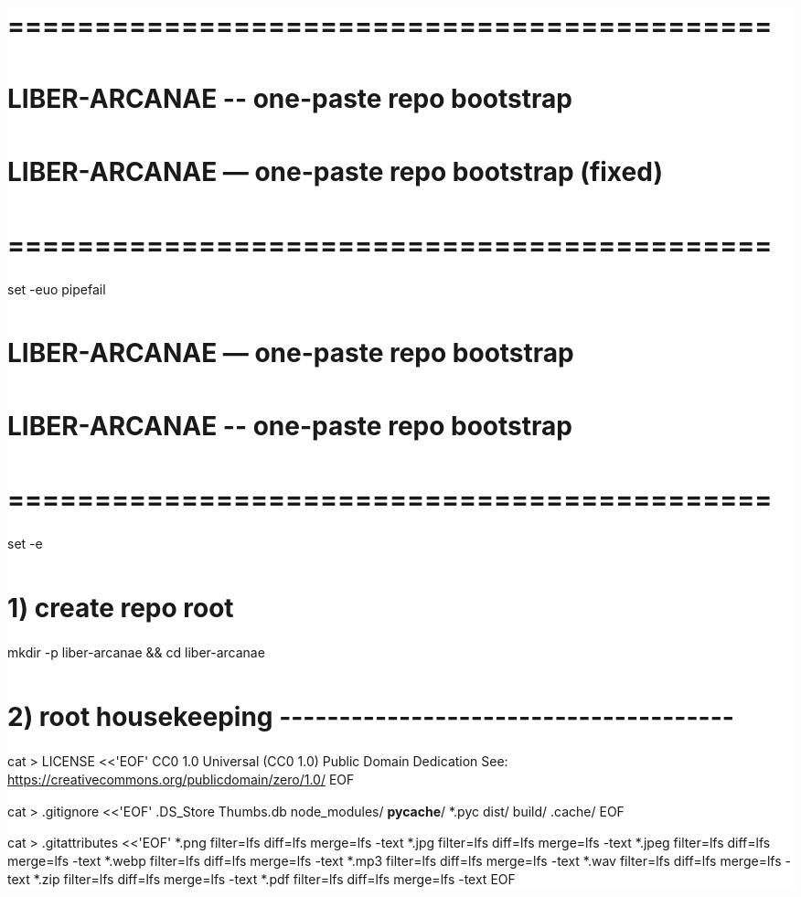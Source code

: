 # ============================================
# LIBER-ARCANAE -- one-paste repo bootstrap
# LIBER-ARCANAE — one-paste repo bootstrap (fixed)
# ============================================
set -euo pipefail
# LIBER-ARCANAE — one-paste repo bootstrap
# LIBER-ARCANAE -- one-paste repo bootstrap
# ============================================
set -e

# 1) create repo root
mkdir -p liber-arcanae && cd liber-arcanae

# 2) root housekeeping --------------------------------------
cat > LICENSE <<'EOF'
CC0 1.0 Universal (CC0 1.0) Public Domain Dedication
See: https://creativecommons.org/publicdomain/zero/1.0/
EOF

cat > .gitignore <<'EOF'
.DS_Store
Thumbs.db
node_modules/
__pycache__/
*.pyc
dist/
build/
.cache/
EOF

cat > .gitattributes <<'EOF'
*.png filter=lfs diff=lfs merge=lfs -text
*.jpg filter=lfs diff=lfs merge=lfs -text
*.jpeg filter=lfs diff=lfs merge=lfs -text
*.webp filter=lfs diff=lfs merge=lfs -text
*.mp3 filter=lfs diff=lfs merge=lfs -text
*.wav filter=lfs diff=lfs merge=lfs -text
*.zip filter=lfs diff=lfs merge=lfs -text
*.pdf filter=lfs diff=lfs merge=lfs -text
EOF
